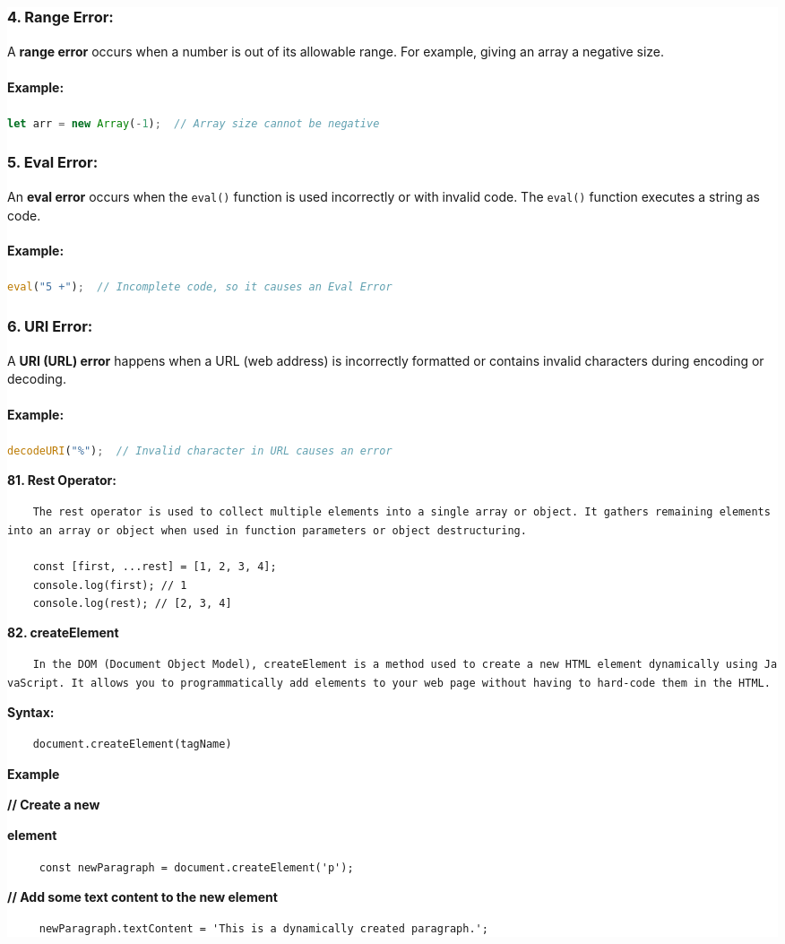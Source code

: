 ### **4. Range Error:**
A **range error** occurs when a number is out of its allowable range. For example, giving an array a negative size.

#### Example:
```js
let arr = new Array(-1);  // Array size cannot be negative
```

### **5. Eval Error:**
An **eval error** occurs when the `eval()` function is used incorrectly or with invalid code. The `eval()` function executes a string as code.

#### Example:
```js
eval("5 +");  // Incomplete code, so it causes an Eval Error
```

### **6. URI Error:**
A **URI (URL) error** happens when a URL (web address) is incorrectly formatted or contains invalid characters during encoding or decoding.

#### Example:
```js
decodeURI("%");  // Invalid character in URL causes an error
```


**81. Rest Operator:**

        The rest operator is used to collect multiple elements into a single array or object. It gathers remaining elements into an array or object when used in function parameters or object destructuring.
        
        const [first, ...rest] = [1, 2, 3, 4];
        console.log(first); // 1
        console.log(rest); // [2, 3, 4]


**82. createElement**

        In the DOM (Document Object Model), createElement is a method used to create a new HTML element dynamically using JavaScript. It allows you to programmatically add elements to your web page without having to hard-code them in the HTML.

   **Syntax:**
        
        document.createElement(tagName)

   **Example**
        
   **// Create a new <p> element**
         
         const newParagraph = document.createElement('p');

   **// Add some text content to the new element**
     
         newParagraph.textContent = 'This is a dynamically created paragraph.';
